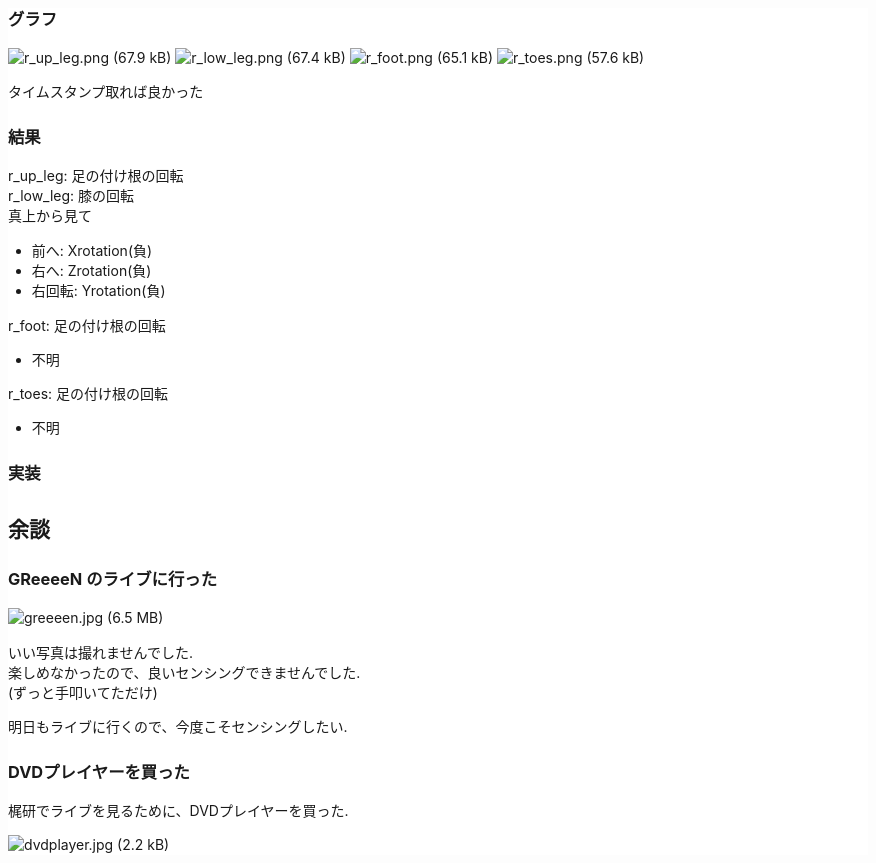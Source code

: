 ### グラフ
<img width="612" alt="r_up_leg.png (67.9 kB)" src="https://img.esa.io/uploads/production/attachments/13979/2023/12/05/148142/f7712361-7f63-4bdf-9bcc-c70af1d987a1.png">

<img width="612" alt="r_low_leg.png (67.4 kB)" src="https://img.esa.io/uploads/production/attachments/13979/2023/12/05/148142/c4a26b1b-ec13-4ba7-a143-98064392d6c6.png">

<img width="612" alt="r_foot.png (65.1 kB)" src="https://img.esa.io/uploads/production/attachments/13979/2023/12/05/148142/f08ea5d5-8c54-4939-8474-6d8a1773ff84.png">

<img width="614.16" alt="r_toes.png (57.6 kB)" src="https://img.esa.io/uploads/production/attachments/13979/2023/12/05/148142/7d29caf9-ed61-4461-986a-316b7eb4f9fb.png">

タイムスタンプ取れば良かった

### 結果
r_up_leg: 足の付け根の回転  
r_low_leg: 膝の回転  
真上から見て
- 前へ: Xrotation(負)
- 右へ: Zrotation(負)
- 右回転: Yrotation(負)

r_foot: 足の付け根の回転  
- 不明

r_toes: 足の付け根の回転
- 不明

### 実装
<iframe width="1131" height="640" src="https://www.youtube.com/embed/5WHqWGrc_3w" title="mocopi x gLTF形式 下半身わからない" frameborder="0" allow="accelerometer; autoplay; clipboard-write; encrypted-media; gyroscope; picture-in-picture; web-share" allowfullscreen></iframe>

## 余談
### GReeeeN のライブに行った
<img width="3024" alt="greeeen.jpg (6.5 MB)" src="https://img.esa.io/uploads/production/attachments/13979/2023/12/05/148142/d64a7166-b9f4-48dc-b42f-89bce1a48239.jpg">

いい写真は撮れませんでした.  
楽しめなかったので、良いセンシングできませんでした.  
(ずっと手叩いてただけ)

明日もライブに行くので、今度こそセンシングしたい.  

### DVDプレイヤーを買った
梶研でライブを見るために、DVDプレイヤーを買った.

<img width="142" alt="dvdplayer.jpg (2.2 kB)" src="https://img.esa.io/uploads/production/attachments/13979/2023/12/05/148142/361f456b-122e-4704-a427-8f6e2e5e9156.jpg">

